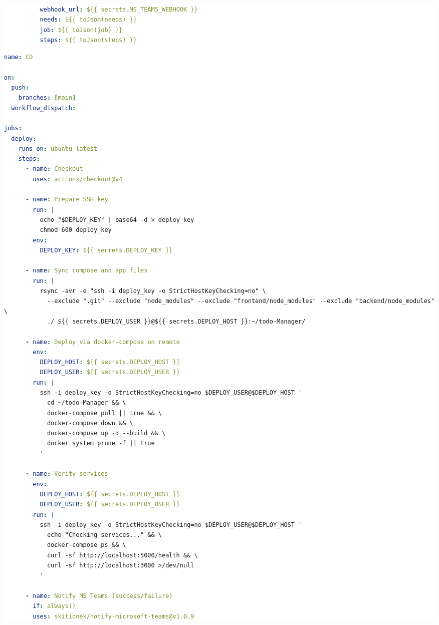 ```yaml
          webhook_url: ${{ secrets.MS_TEAMS_WEBHOOK }}
          needs: ${{ toJson(needs) }}
          job: ${{ toJson(job) }}
          steps: ${{ toJson(steps) }}

```

```yaml
name: CD

on:
  push:
    branches: [main]
  workflow_dispatch:

jobs:
  deploy:
    runs-on: ubuntu-latest
    steps:
      - name: Checkout
        uses: actions/checkout@v4

      - name: Prepare SSH key
        run: |
          echo "$DEPLOY_KEY" | base64 -d > deploy_key
          chmod 600 deploy_key
        env:
          DEPLOY_KEY: ${{ secrets.DEPLOY_KEY }}

      - name: Sync compose and app files
        run: |
          rsync -avr -e "ssh -i deploy_key -o StrictHostKeyChecking=no" \
            --exclude ".git" --exclude "node_modules" --exclude "frontend/node_modules" --exclude "backend/node_modules" \
            ./ ${{ secrets.DEPLOY_USER }}@${{ secrets.DEPLOY_HOST }}:~/todo-Manager/

      - name: Deploy via docker-compose on remote
        env:
          DEPLOY_HOST: ${{ secrets.DEPLOY_HOST }}
          DEPLOY_USER: ${{ secrets.DEPLOY_USER }}
        run: |
          ssh -i deploy_key -o StrictHostKeyChecking=no $DEPLOY_USER@$DEPLOY_HOST '
            cd ~/todo-Manager && \
            docker-compose pull || true && \
            docker-compose down && \
            docker-compose up -d --build && \
            docker system prune -f || true
          '

      - name: Verify services
        env:
          DEPLOY_HOST: ${{ secrets.DEPLOY_HOST }}
          DEPLOY_USER: ${{ secrets.DEPLOY_USER }}
        run: |
          ssh -i deploy_key -o StrictHostKeyChecking=no $DEPLOY_USER@$DEPLOY_HOST '
            echo "Checking services..." && \
            docker-compose ps && \
            curl -sf http://localhost:5000/health && \
            curl -sf http://localhost:3000 >/dev/null
          '

      - name: Notify MS Teams (success/failure)
        if: always()
        uses: skitionek/notify-microsoft-teams@v1.0.9
```